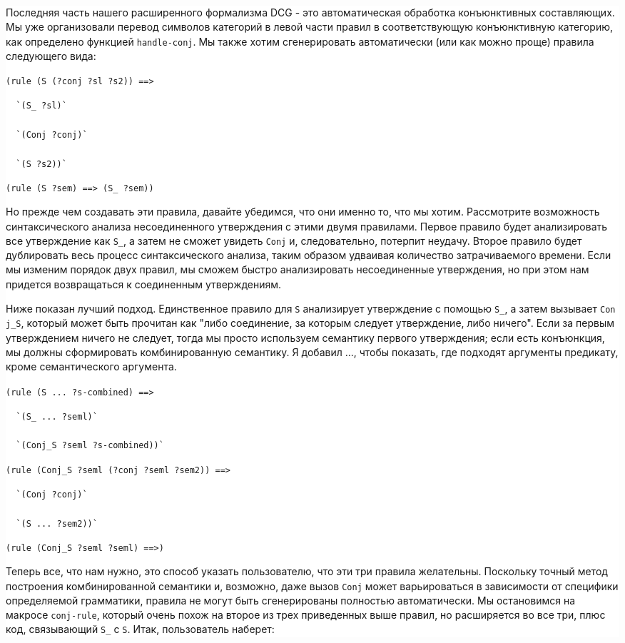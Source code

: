 Последняя часть нашего расширенного формализма DCG - это автоматическая обработка конъюнктивных составляющих.
Мы уже организовали перевод символов категорий в левой части правил в соответствующую конъюнктивную категорию, как определено функцией `handle-conj`.
Мы также хотим сгенерировать автоматически (или как можно проще) правила следующего вида:

```lisp
(rule (S (?conj ?sl ?s2)) ==>
```

      `(S_ ?sl)`

      `(Conj ?conj)`

      `(S ?s2))`

```lisp
(rule (S ?sem) ==> (S_ ?sem))
```

Но прежде чем создавать эти правила, давайте убедимся, что они именно то, что мы хотим.
Рассмотрите возможность синтаксического анализа несоединенного утверждения с этими двумя правилами.
Первое правило будет анализировать все утверждение как `S_`, а затем не сможет увидеть `Conj` и, следовательно, потерпит неудачу.
Второе правило будет дублировать весь процесс синтаксического анализа, таким образом удваивая количество затрачиваемого времени.
Если мы изменим порядок двух правил, мы сможем быстро анализировать несоединенные утверждения, но при этом нам придется возвращаться к соединенным утверждениям.

Ниже показан лучший подход.
Единственное правило для `S` анализирует утверждение с помощью `S_`, а затем вызывает `Conj_S`, который может быть прочитан как "либо соединение, за которым следует утверждение, либо ничего". Если за первым утверждением ничего не следует, тогда мы просто используем семантику первого утверждения; если есть конъюнкция, мы должны сформировать комбинированную семантику.
Я добавил ..., чтобы показать, где подходят аргументы предикату, кроме семантического аргумента.

```lisp
(rule (S ... ?s-combined) ==>
```

      `(S_ ... ?seml)`

      `(Conj_S ?seml ?s-combined))`

```lisp
(rule (Conj_S ?seml (?conj ?seml ?sem2)) ==>
```

      `(Conj ?conj)`

      `(S ... ?sem2))`

```lisp
(rule (Conj_S ?seml ?seml) ==>)
```

Теперь все, что нам нужно, это способ указать пользователю, что эти три правила желательны.
Поскольку точный метод построения комбинированной семантики и, возможно, даже вызов `Conj` может варьироваться в зависимости от специфики определяемой грамматики, правила не могут быть сгенерированы полностью автоматически.
Мы остановимся на макросе `conj-rule`, который очень похож на второе из трех приведенных выше правил, но расширяется во все три, плюс код, связывающий `S_` с `S`.
Итак, пользователь наберет:
